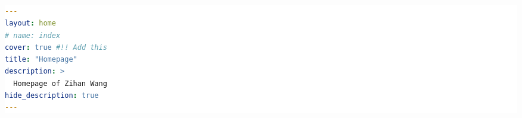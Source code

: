 ```yaml
---
layout: home
# name: index
cover: true #!! Add this
title: "Homepage"
description: >
  Homepage of Zihan Wang
hide_description: true
---
```




<style>
  h1 {
    color:rgb(1,92,171); /* 更改为你想要的颜色 */
  }
</style>
<style>
  h3 {
    font-family: sans;
    color: rgb(0, 0, 0);
    font-size: 1.2rem;
  }
  span.small-text {
    font-size: 1rem; /* 或其他你想要的大小 */
  }
</style>

<style type="text/css">
  .body-social > ul {
    display: inline-block;
    list-style-type: none;
    margin-bottom: 0;
    overflow: hidden;
    padding: 0;
  }

  .body-social > ul > li {
    float: left;
    
    /* padding-left: 5px; */
    padding-right: 10px;
    
    /* display: inline-block; */
  }


  .body-social > ul > li > a {
    display: inline;
    text-align: center;
    font-size: 0.95rem;
    font-weight: 600;
    /*width: 3rem;*/
    /*height: 4rem;*/
    padding: 4px;
    